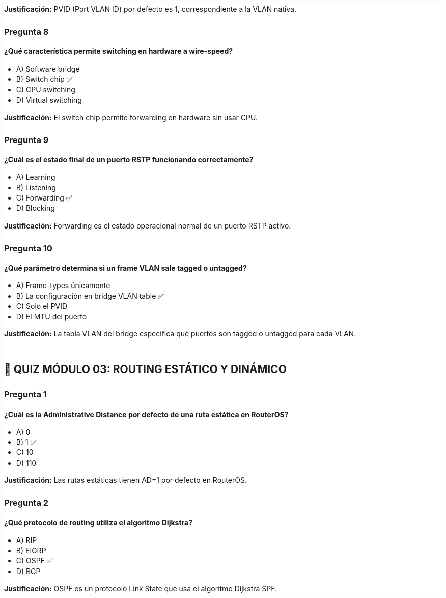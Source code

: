 **Justificación:** PVID (Port VLAN ID) por defecto es 1, correspondiente a la VLAN nativa.

### Pregunta 8
**¿Qué característica permite switching en hardware a wire-speed?**
- A) Software bridge
- B) Switch chip ✅
- C) CPU switching
- D) Virtual switching

**Justificación:** El switch chip permite forwarding en hardware sin usar CPU.

### Pregunta 9
**¿Cuál es el estado final de un puerto RSTP funcionando correctamente?**
- A) Learning
- B) Listening
- C) Forwarding ✅
- D) Blocking

**Justificación:** Forwarding es el estado operacional normal de un puerto RSTP activo.

### Pregunta 10
**¿Qué parámetro determina si un frame VLAN sale tagged o untagged?**
- A) Frame-types únicamente
- B) La configuración en bridge VLAN table ✅
- C) Solo el PVID
- D) El MTU del puerto

**Justificación:** La tabla VLAN del bridge especifica qué puertos son tagged o untagged para cada VLAN.

---

## 📝 QUIZ MÓDULO 03: ROUTING ESTÁTICO Y DINÁMICO

### Pregunta 1
**¿Cuál es la Administrative Distance por defecto de una ruta estática en RouterOS?**
- A) 0
- B) 1 ✅
- C) 10
- D) 110

**Justificación:** Las rutas estáticas tienen AD=1 por defecto en RouterOS.

### Pregunta 2
**¿Qué protocolo de routing utiliza el algoritmo Dijkstra?**
- A) RIP
- B) EIGRP
- C) OSPF ✅
- D) BGP

**Justificación:** OSPF es un protocolo Link State que usa el algoritmo Dijkstra SPF.
